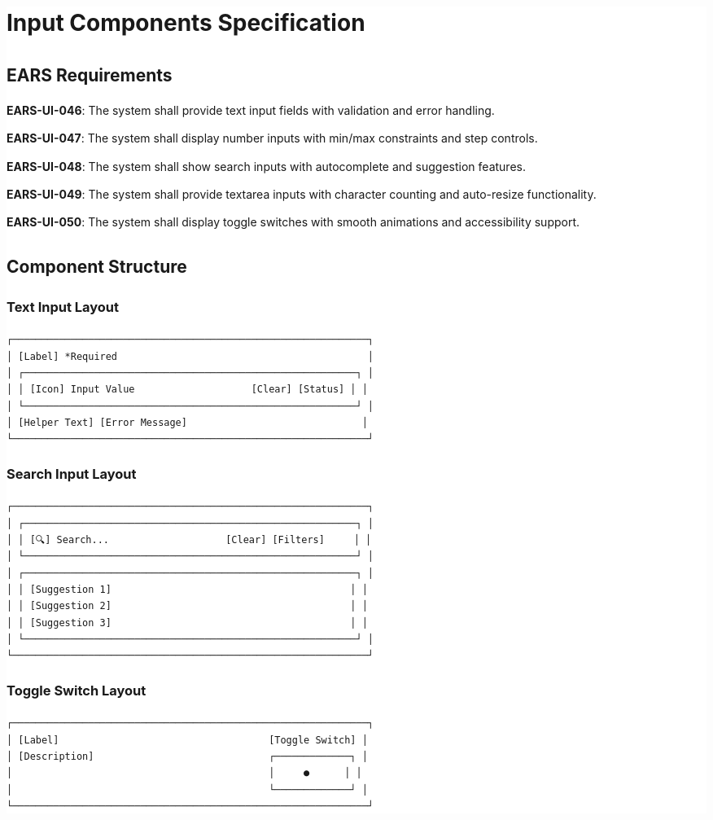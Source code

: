 # Input Components Specification

## EARS Requirements

**EARS-UI-046**: The system shall provide text input fields with validation and error handling.

**EARS-UI-047**: The system shall display number inputs with min/max constraints and step controls.

**EARS-UI-048**: The system shall show search inputs with autocomplete and suggestion features.

**EARS-UI-049**: The system shall provide textarea inputs with character counting and auto-resize functionality.

**EARS-UI-050**: The system shall display toggle switches with smooth animations and accessibility support.

## Component Structure

### Text Input Layout
```
┌─────────────────────────────────────────────────────────────┐
│ [Label] *Required                                           │
│ ┌─────────────────────────────────────────────────────────┐ │
│ │ [Icon] Input Value                    [Clear] [Status] │ │
│ └─────────────────────────────────────────────────────────┘ │
│ [Helper Text] [Error Message]                              │
└─────────────────────────────────────────────────────────────┘
```

### Search Input Layout
```
┌─────────────────────────────────────────────────────────────┐
│ ┌─────────────────────────────────────────────────────────┐ │
│ │ [🔍] Search...                    [Clear] [Filters]     │ │
│ └─────────────────────────────────────────────────────────┘ │
│ ┌─────────────────────────────────────────────────────────┐ │
│ │ [Suggestion 1]                                         │ │
│ │ [Suggestion 2]                                         │ │
│ │ [Suggestion 3]                                         │ │
│ └─────────────────────────────────────────────────────────┘ │
└─────────────────────────────────────────────────────────────┘
```

### Toggle Switch Layout
```
┌─────────────────────────────────────────────────────────────┐
│ [Label]                                    [Toggle Switch] │
│ [Description]                              ┌─────────────┐ │
│                                            │     ●      │ │
│                                            └─────────────┘ │
└─────────────────────────────────────────────────────────────┘
```
